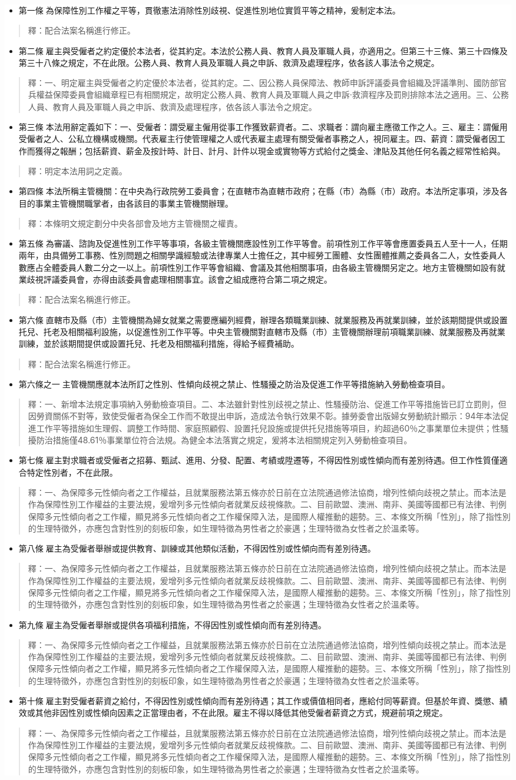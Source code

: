 * 第一條 為保障性別工作權之平等，貫徹憲法消除性別歧視、促進性別地位實質平等之精神，爰制定本法。

> 釋：配合法案名稱進行修正。

* 第二條 雇主與受僱者之約定優於本法者，從其約定。本法於公務人員、教育人員及軍職人員，亦適用之。但第三十三條、第三十四條及第三十八條之規定，不在此限。公務人員、教育人員及軍職人員之申訴、救濟及處理程序，依各該人事法令之規定。

> 釋：一、明定雇主與受僱者之約定優於本法者，從其約定。二、因公務人員保障法、教師申訴評議委員會組織及評議準則、國防部官兵權益保障委員會組織章程已有相關規定，故明定公務人員、教育人員及軍職人員之申訴·救濟程序及罰則排除本法之適用。三、公務人員、教育人員及軍職人員之申訴、救濟及處理程序，依各該人事法令之規定。

* 第三條 本法用辭定義如下：一、受僱者：謂受雇主僱用從事工作獲致薪資者。二、求職者：謂向雇主應徵工作之人。三、雇主：謂僱用受僱者之人、公私立機構或機關。代表雇主行使管理權之人或代表雇主處理有關受僱者事務之人，視同雇主。四、薪資：謂受僱者因工作而獲得之報酬；包括薪資、薪金及按計時、計日、計月、計件以現金或實物等方式給付之獎金、津貼及其他任何名義之經常性給與。

> 釋：明定本法用詞之定義。

* 第四條 本法所稱主管機關：在中央為行政院勞工委員會；在直轄市為直轄市政府；在縣（市）為縣（市）政府。本法所定事項，涉及各目的事業主管機關職掌者，由各該目的事業主管機關辦理。

> 釋：本條明文規定劃分中央各部會及地方主管機關之權責。

* 第五條 為審議、諮詢及促進性別工作平等事項，各級主管機關應設性別工作平等會。前項性別工作平等會應置委員五人至十一人，任期兩年，由具備勞工事務、性別問題之相關學識經驗或法律專業人士擔任之，其中經勞工團體、女性團體推薦之委員各二人，女性委員人數應占全體委員人數二分之一以上。前項性別工作平等會組織、會議及其他相關事項，由各級主管機關另定之。地方主管機關如設有就業歧視評議委員會，亦得由該委員會處理相關事宜。該會之組成應符合第二項之規定。

> 釋：配合法案名稱進行修正。

* 第六條 直轄市及縣（市）主管機關為婦女就業之需要應編列經費，辦理各類職業訓練、就業服務及再就業訓練，並於該期間提供或設置托兒、托老及相關福利設施，以促進性別工作平等。中央主管機關對直轄市及縣（市）主管機關辦理前項職業訓練、就業服務及再就業訓練，並於該期間提供或設置托兒、托老及相關福利措施，得給予經費補助。

> 釋：配合法案名稱進行修正。

* 第六條之一 主管機關應就本法所訂之性別、性傾向歧視之禁止、性騷擾之防治及促進工作平等措施納入勞動檢查項目。

> 釋：一、新增本法規定事項納入勞動檢查項目。二、本法雖針對性別歧視之禁止、性騷擾防治、促進工作平等措施皆已訂立罰則，但因勞資關係不對等，致使受僱者為保全工作而不敢提出申訴，造成法令執行效果不彰。據勞委會出版婦女勞動統計顯示：94年本法促進工作平等措施如生理假、調整工作時間、家庭照顧假、設置托兒設施或提供托兒措施等項目，約超過60％之事業單位未提供；性騷擾防治措施僅48.61％事業單位符合法規。為健全本法落實之規定，爰將本法相關規定列入勞動檢查項目。

* 第七條 雇主對求職者或受僱者之招募、甄試、進用、分發、配置、考績或陞遷等，不得因性別或性傾向而有差別待遇。但工作性質僅適合特定性別者，不在此限。

> 釋：一、為保障多元性傾向者之工作權益，且就業服務法第五條亦於日前在立法院通過修法協商，增列性傾向歧視之禁止。而本法是作為保障性別工作權益的主要法規，爰增列多元性傾向者就業反歧視條款。二、目前歐盟、澳洲、南非、美國等國都已有法律、判例保障多元性傾向者之工作權，顯見將多元性傾向者之工作權保障入法，是國際人權推動的趨勢。三、本條文所稱「性別」，除了指性別的生理特徵外，亦應包含對性別的刻板印象，如生理特徵為男性者之於豪邁；生理特徵為女性者之於溫柔等。

* 第八條 雇主為受僱者舉辦或提供教育、訓練或其他類似活動，不得因性別或性傾向而有差別待遇。

> 釋：一、為保障多元性傾向者之工作權益，且就業服務法第五條亦於日前在立法院通過修法協商，增列性傾向歧視之禁止。而本法是作為保障性別工作權益的主要法規，爰增列多元性傾向者就業反歧視條款。二、目前歐盟、澳洲、南非、美國等國都已有法律、判例保障多元性傾向者之工作權，顯見將多元性傾向者之工作權保障入法，是國際人權推動的趨勢。三、本條文所稱「性別」，除了指性別的生理特徵外，亦應包含對性別的刻板印象，如生理特徵為男性者之於豪邁；生理特徵為女性者之於溫柔等。

* 第九條 雇主為受僱者舉辦或提供各項福利措施，不得因性別或性傾向而有差別待遇。

> 釋：一、為保障多元性傾向者之工作權益，且就業服務法第五條亦於日前在立法院通過修法協商，增列性傾向歧視之禁止。而本法是作為保障性別工作權益的主要法規，爰增列多元性傾向者就業反歧視條款。二、目前歐盟、澳洲、南非、美國等國都已有法律、判例保障多元性傾向者之工作權，顯見將多元性傾向者之工作權保障入法，是國際人權推動的趨勢。三、本條文所稱「性別」，除了指性別的生理特徵外，亦應包含對性別的刻板印象，如生理特徵為男性者之於豪邁；生理特徵為女性者之於溫柔等。

* 第十條 雇主對受僱者薪資之給付，不得因性別或性傾向而有差別待遇；其工作或價值相同者，應給付同等薪資。但基於年資、獎懲、績效或其他非因性別或性傾向因素之正當理由者，不在此限。雇主不得以降低其他受僱者薪資之方式，規避前項之規定。

> 釋：一、為保障多元性傾向者之工作權益，且就業服務法第五條亦於日前在立法院通過修法協商，增列性傾向歧視之禁止。而本法是作為保障性別工作權益的主要法規，爰增列多元性傾向者就業反歧視條款。二、目前歐盟、澳洲、南非、美國等國都已有法律、判例保障多元性傾向者之工作權，顯見將多元性傾向者之工作權保障入法，是國際人權推動的趨勢。三、本條文所稱「性別」，除了指性別的生理特徵外，亦應包含對性別的刻板印象，如生理特徵為男性者之於豪邁；生理特徵為女性者之於溫柔等。
